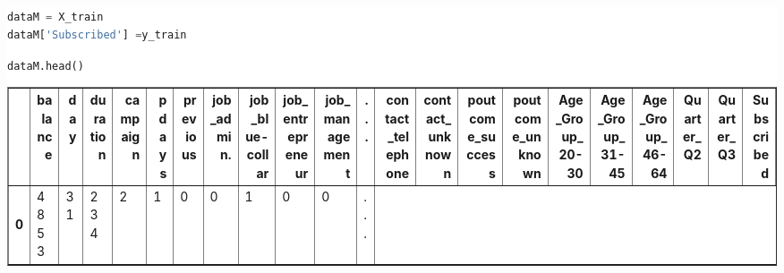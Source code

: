 ```python
dataM = X_train
dataM['Subscribed'] =y_train
```


```python
dataM.head()
```




<div>
<style scoped>
    .dataframe tbody tr th:only-of-type {
        vertical-align: middle;
    }

    .dataframe tbody tr th {
        vertical-align: top;
    }

    .dataframe thead th {
        text-align: right;
    }
</style>
<table border="1" class="dataframe">
  <thead>
    <tr style="text-align: right;">
      <th></th>
      <th>balance</th>
      <th>day</th>
      <th>duration</th>
      <th>campaign</th>
      <th>pdays</th>
      <th>previous</th>
      <th>job_admin.</th>
      <th>job_blue-collar</th>
      <th>job_entrepreneur</th>
      <th>job_management</th>
      <th>...</th>
      <th>contact_telephone</th>
      <th>contact_unknown</th>
      <th>poutcome_success</th>
      <th>poutcome_unknown</th>
      <th>Age_Group_20-30</th>
      <th>Age_Group_31-45</th>
      <th>Age_Group_46-64</th>
      <th>Quarter_Q2</th>
      <th>Quarter_Q3</th>
      <th>Subscribed</th>
    </tr>
  </thead>
  <tbody>
    <tr>
      <th>0</th>
      <td>4853</td>
      <td>31</td>
      <td>234</td>
      <td>2</td>
      <td>1</td>
      <td>0</td>
      <td>0</td>
      <td>1</td>
      <td>0</td>
      <td>0</td>
      <td>...</td>